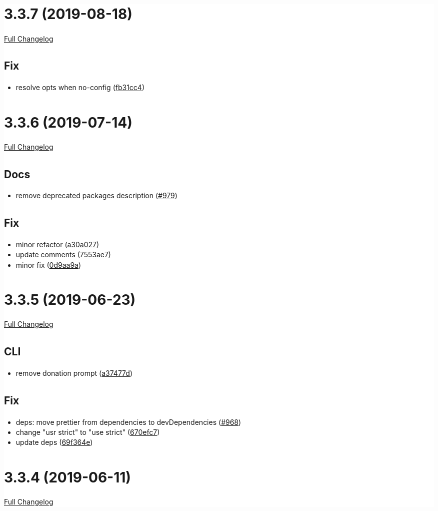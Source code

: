 # 3.3.7 (2019-08-18)

[Full Changelog](https://github.com/webpack/webpack-cli/compare/v3.3.6...v3.3.7)

## Fix

-   resolve opts when no-config ([fb31cc4](https://github.com/webpack/webpack-cli/commit/fb31cc4))

<a name="3.3.6"></a>

# 3.3.6 (2019-07-14)

[Full Changelog](https://github.com/webpack/webpack-cli/compare/v3.3.5...v3.3.6)

## Docs

-   remove deprecated packages description ([#979](https://github.com/webpack/webpack-cli/pull/979))

## Fix

-   minor refactor ([a30a027](https://github.com/webpack/webpack-cli/commit/a30a027))
-   update comments ([7553ae7](https://github.com/webpack/webpack-cli/commit/7553ae7))
-   minor fix ([0d9aa9a](https://github.com/webpack/webpack-cli/commit/0d9aa9a))

<a name="3.3.5"></a>

# 3.3.5 (2019-06-23)

[Full Changelog](https://github.com/webpack/webpack-cli/compare/v3.3.4...v3.3.5)

## CLI

-   remove donation prompt ([a37477d](https://github.com/webpack/webpack-cli/commit/a37477d))

## Fix

-   deps: move prettier from dependencies to devDependencies ([#968](https://github.com/webpack/webpack-cli/pull/968))
-   change "usr strict" to "use strict" ([670efc7](https://github.com/webpack/webpack-cli/commit/670efc7))
-   update deps ([69f364e](https://github.com/webpack/webpack-cli/commit/69f364e))

<a name="3.3.4"></a>

# 3.3.4 (2019-06-11)

[Full Changelog](https://github.com/webpack/webpack-cli/compare/3.3.3...3.3.4)
